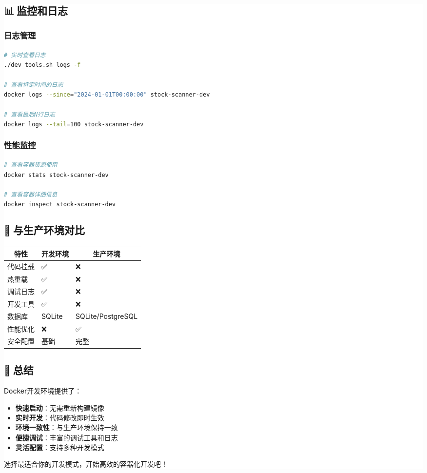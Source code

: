 ## 📊 监控和日志

### 日志管理

```bash
# 实时查看日志
./dev_tools.sh logs -f

# 查看特定时间的日志
docker logs --since="2024-01-01T00:00:00" stock-scanner-dev

# 查看最后N行日志
docker logs --tail=100 stock-scanner-dev
```

### 性能监控

```bash
# 查看容器资源使用
docker stats stock-scanner-dev

# 查看容器详细信息
docker inspect stock-scanner-dev
```

## 🔄 与生产环境对比

| 特性 | 开发环境 | 生产环境 |
|------|----------|----------|
| 代码挂载 | ✅ | ❌ |
| 热重载 | ✅ | ❌ |
| 调试日志 | ✅ | ❌ |
| 开发工具 | ✅ | ❌ |
| 数据库 | SQLite | SQLite/PostgreSQL |
| 性能优化 | ❌ | ✅ |
| 安全配置 | 基础 | 完整 |

## 🎉 总结

Docker开发环境提供了：
- **快速启动**：无需重新构建镜像
- **实时开发**：代码修改即时生效
- **环境一致性**：与生产环境保持一致
- **便捷调试**：丰富的调试工具和日志
- **灵活配置**：支持多种开发模式

选择最适合你的开发模式，开始高效的容器化开发吧！ 